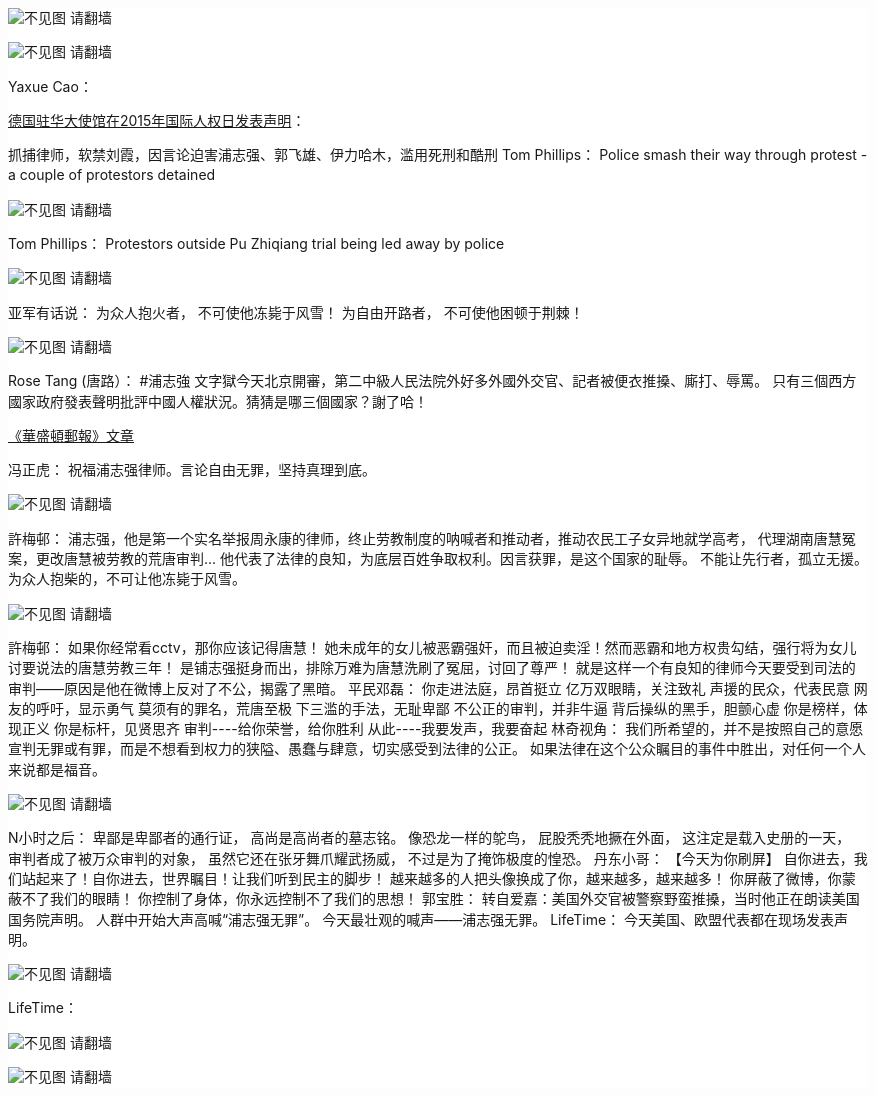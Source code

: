 ![不见图 请翻墙](https://lh6.googleusercontent.com/95ysHVNNVW-8FlY74wd3JL17k2sK5LpgptHPnjqNu6YSQ5qGF8NFYb7yYSKifpalhIqb3qqKztbqZVPOVjzOuCjPV5B7fOzQiVvFidXfYfHEMC70mF0pmSRz-R6KgHL-40c9VtDfbA)

![不见图 请翻墙](https://lh5.googleusercontent.com/tPFxUVZ3KexcVPuFBak-h_nkkxgYMuMvPXSg4MWoP7aEyE2T88KGonrNi6rZDYBrKMx0lTJ3VFBrqlrQHT-CTDGfI9XZiQrokPE1ueAhk-YnNn056f8oyCgIOCFI0s-JuGbrARoz3g)

Yaxue Cao：

[德国驻华大使馆在2015年国际人权日发表声明](http://m.china.diplo.de/Vertretung/china/zh/100-peki/151209-menschenrecht-ch-s.html)：

抓捕律师，软禁刘霞，因言论迫害浦志强、郭飞雄、伊力哈木，滥用死刑和酷刑 Tom Phillips： Police smash their way through protest - a couple of protestors detained

![不见图 请翻墙](https://lh5.googleusercontent.com/Y_UgrcU1t8Ai4gAsa3kqcobHfFnJrAKXfn6-XJzZTkfDzMxJa-O4Q8o6F8w-uqw4nAd-Alvn5VQpnzKUrU_-jIK72Ggxf3A4_5l5yFVUP0OFGVtT54PixFttZ5_RZrHaKvfAcB_ypA)

Tom Phillips： Protestors outside Pu Zhiqiang trial being led away by police

![不见图 请翻墙](https://lh3.googleusercontent.com/C-2tlZ7AbD6isnBUl7o82pGV6AFlVEO1iDv8B_rfWVubdET3ddsnDz3WxqCg-Nz4HER-SJ8yFXYv96T-joNxxXD5IO0UXMFpmxkgBXRbl4QPVJE1auj1eOkaLSmSEQehq6vi103qIQ)

亚军有话说： 为众人抱火者， 不可使他冻毙于风雪！ 为自由开路者， 不可使他困顿于荆棘！

![不见图 请翻墙](https://lh4.googleusercontent.com/2sthSvVeXAM9sZ7j1Y7oqdgj-9azZoU3oiaup8pLCz16ve0JuTlwCqpHAJBEObksaofFhFOsOEzHen3rBHzf2RX6AUZbEHoxE8KCM5oEuFAPSR8-fqdsy4twzQLwykwMTuzCaJkdtA)

Rose Tang (唐路）： #浦志強 文字獄今天北京開審，第二中級人民法院外好多外國外交官、記者被便衣推搡、廝打、辱罵。 只有三個西方國家政府發表聲明批評中國人權狀況。猜猜是哪三個國家？謝了哈！

[《華盛頓郵報》文章](https://www.washingtonpost.com/news/worldviews/wp/2015/12/14/look-whos-talking-and-whos-not-western-nations-chose-words-carefully-on-china-human-rights/)

冯正虎： 祝福浦志强律师。言论自由无罪，坚持真理到底。

![不见图 请翻墙](https://lh3.googleusercontent.com/ogtqv6Y7Iod17bO56iJ-Kan6mk3Ejf5BMjLcBwUNfks4FqZdF2_7M1Y-XcqYtZX4KyO-eQ21yv5KgjWkOwc6KwPHO7dM-tQU-Y10m-aKLm4wrN_iMLlXB5tz_f2YOVMxlHsVFGybuQ)

許梅邨： 浦志强，他是第一个实名举报周永康的律师，终止劳教制度的呐喊者和推动者，推动农民工子女异地就学高考， 代理湖南唐慧冤案，更改唐慧被劳教的荒唐审判... 他代表了法律的良知，为底层百姓争取权利。因言获罪，是这个国家的耻辱。 不能让先行者，孤立无援。为众人抱柴的，不可让他冻毙于风雪。

![不见图 请翻墙](https://lh5.googleusercontent.com/uFFlKb40XsmJXm9dw0GVs3A9l4KyyHZNVyhJd5ERY3RpUHMShjjVkcZRTgTToimtbzabIcNRZqjZpwrG_d6eTtPrmJGjTFrnI3x2uefF5FgROpVgljRlMZ1Kl87DuY_5Z5jbhZrdow)

許梅邨： 如果你经常看cctv，那你应该记得唐慧！ 她未成年的女儿被恶霸强奸，而且被迫卖淫！然而恶霸和地方权贵勾结，强行将为女儿讨要说法的唐慧劳教三年！ 是铺志强挺身而出，排除万难为唐慧洗刷了冤屈，讨回了尊严！ 就是这样一个有良知的律师今天要受到司法的审判——原因是他在微博上反对了不公，揭露了黑暗。 平民邓磊： 你走进法庭，昂首挺立 亿万双眼睛，关注致礼 声援的民众，代表民意 网友的呼吁，显示勇气 莫须有的罪名，荒唐至极 下三滥的手法，无耻卑鄙 不公正的审判，并非牛逼 背后操纵的黑手，胆颤心虚 你是榜样，体现正义 你是标杆，见贤思齐 审判----给你荣誉，给你胜利 从此----我要发声，我要奋起 林奇视角： 我们所希望的，并不是按照自己的意愿宣判无罪或有罪，而是不想看到权力的狭隘、愚蠢与肆意，切实感受到法律的公正。 如果法律在这个公众瞩目的事件中胜出，对任何一个人来说都是福音。

![不见图 请翻墙](https://lh6.googleusercontent.com/3EJLYk1_auPK7yALmfWX1yxsgotPsuLbtJyKcMzwAZQxzOPcj5XQ8sF7rBS35Fdb9hyc08bCiawQvqY4po5N9Yyin9APQprT3GOqwgH2ePATppnMUXLU-OvfvPXwNda9WQX8_qlBgw)

N小时之后： 卑鄙是卑鄙者的通行证， 高尚是高尚者的墓志铭。 像恐龙一样的鸵鸟， 屁股秃秃地撅在外面， 这注定是载入史册的一天， 审判者成了被万众审判的对象， 虽然它还在张牙舞爪耀武扬威， 不过是为了掩饰极度的惶恐。 丹东小哥： 【今天为你刷屏】 自你进去，我们站起来了！自你进去，世界瞩目！让我们听到民主的脚步！ 越来越多的人把头像换成了你，越来越多，越来越多！ 你屏蔽了微博，你蒙蔽不了我们的眼睛！ 你控制了身体，你永远控制不了我们的思想！ 郭宝胜： 转自爱嘉：美国外交官被警察野蛮推搡，当时他正在朗读美国国务院声明。 人群中开始大声高喊“浦志强无罪”。 今天最壮观的喊声——浦志强无罪。 LifeTime： 今天美国、欧盟代表都在现场发表声明。

![不见图 请翻墙](https://lh4.googleusercontent.com/4XeDPk6dVDjWNLqX1Ps3grVUTbbFViWUJwqPUmeRJhD7jdvMcZ1Cxc6qB9uLb0hfL3V1jxSHXuKvJPierq2n-1egtw4A08jHHNvWTGlUhAMsSGa42Cy6TAibYNxb4g5VmAFVNsT_bw)

LifeTime：

![不见图 请翻墙](https://lh3.googleusercontent.com/I4NqLxAcKPphBWyxqX_mCyF2wQTrSxfSs6iSJuJXxSnVskva8vnYylqFwcsZVoifB8yTNObgt_eQhajyNnUY0tzbZDN7uI608QQsGkHvkMScivrLDBa1dVgtX662f3Y-EUOiH4zLzQ)

![不见图 请翻墙](https://lh4.googleusercontent.com/UjPJYZpWA6deTxPgAkDQfQk-GoSdzSCIxwpMCypd45pf-2Dhm0XQ6BHXwf_2345xOZJud5VDloT5Ktb_afWTM80tMSJOKNRe1iJBJmlkCokImsDmfv0H1hIltEIfy8tzKcRIiIdO4g)
